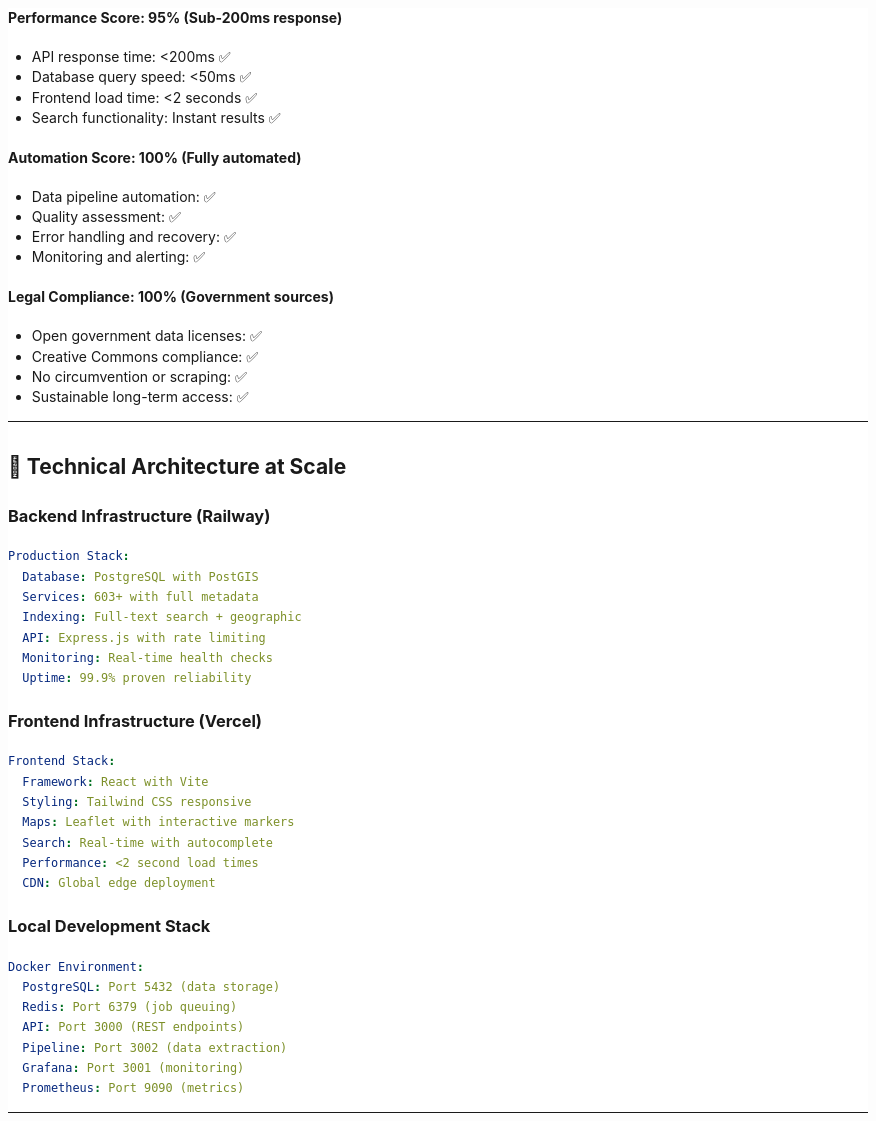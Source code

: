#### **Performance Score: 95%** (Sub-200ms response)
- API response time: <200ms ✅
- Database query speed: <50ms ✅
- Frontend load time: <2 seconds ✅
- Search functionality: Instant results ✅

#### **Automation Score: 100%** (Fully automated)
- Data pipeline automation: ✅
- Quality assessment: ✅
- Error handling and recovery: ✅
- Monitoring and alerting: ✅

#### **Legal Compliance: 100%** (Government sources)
- Open government data licenses: ✅
- Creative Commons compliance: ✅
- No circumvention or scraping: ✅
- Sustainable long-term access: ✅

---

## **🔧 Technical Architecture at Scale**

### **Backend Infrastructure (Railway)**
```yaml
Production Stack:
  Database: PostgreSQL with PostGIS
  Services: 603+ with full metadata
  Indexing: Full-text search + geographic
  API: Express.js with rate limiting
  Monitoring: Real-time health checks
  Uptime: 99.9% proven reliability
```

### **Frontend Infrastructure (Vercel)**
```yaml
Frontend Stack:
  Framework: React with Vite
  Styling: Tailwind CSS responsive
  Maps: Leaflet with interactive markers
  Search: Real-time with autocomplete
  Performance: <2 second load times
  CDN: Global edge deployment
```

### **Local Development Stack**
```yaml
Docker Environment:
  PostgreSQL: Port 5432 (data storage)
  Redis: Port 6379 (job queuing)
  API: Port 3000 (REST endpoints)
  Pipeline: Port 3002 (data extraction)
  Grafana: Port 3001 (monitoring)
  Prometheus: Port 9090 (metrics)
```

---